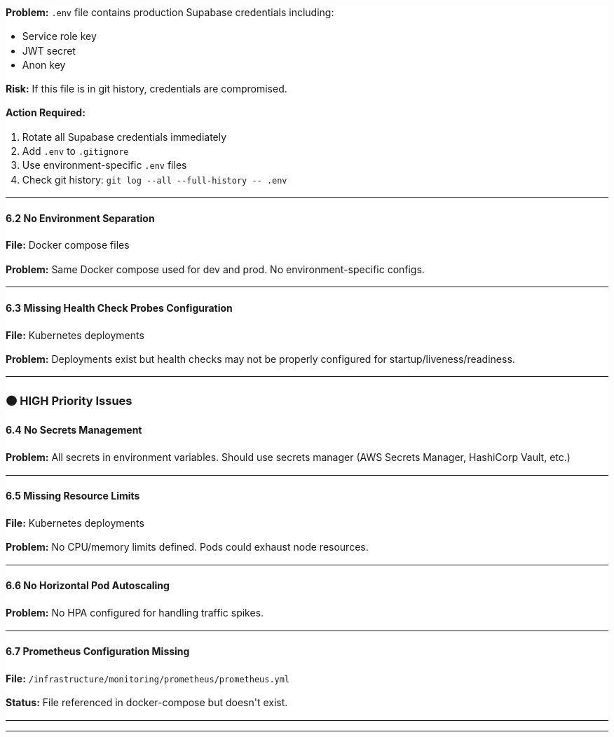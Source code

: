 **Problem:** `.env` file contains production Supabase credentials including:
- Service role key
- JWT secret
- Anon key

**Risk:** If this file is in git history, credentials are compromised.

**Action Required:**
1. Rotate all Supabase credentials immediately
2. Add `.env` to `.gitignore`
3. Use environment-specific `.env` files
4. Check git history: `git log --all --full-history -- .env`

---

#### 6.2 **No Environment Separation**
**File:** Docker compose files

**Problem:** Same Docker compose used for dev and prod. No environment-specific configs.

---

#### 6.3 **Missing Health Check Probes Configuration**
**File:** Kubernetes deployments

**Problem:** Deployments exist but health checks may not be properly configured for startup/liveness/readiness.

---

### 🟠 HIGH Priority Issues

#### 6.4 **No Secrets Management**
**Problem:** All secrets in environment variables. Should use secrets manager (AWS Secrets Manager, HashiCorp Vault, etc.)

---

#### 6.5 **Missing Resource Limits**
**File:** Kubernetes deployments

**Problem:** No CPU/memory limits defined. Pods could exhaust node resources.

---

#### 6.6 **No Horizontal Pod Autoscaling**
**Problem:** No HPA configured for handling traffic spikes.

---

#### 6.7 **Prometheus Configuration Missing**
**File:** `/infrastructure/monitoring/prometheus/prometheus.yml`

**Status:** File referenced in docker-compose but doesn't exist.

---

---